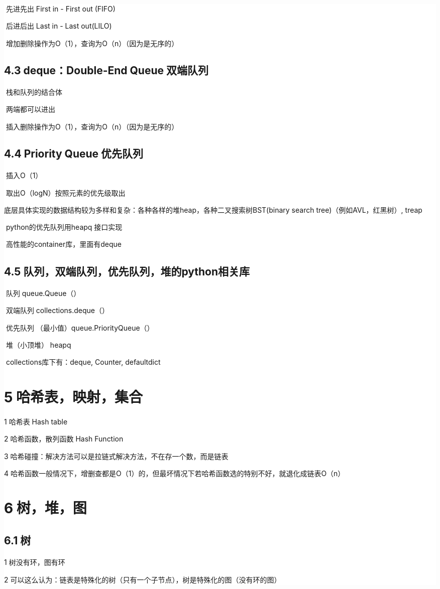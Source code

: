 ​	先进先出 First in - First out (FIFO)

​	后进后出 Last in - Last out(LILO)

​	增加删除操作为O（1），查询为O（n）（因为是无序的）

## 4.3 deque：Double-End Queue 双端队列

​	栈和队列的结合体

​	两端都可以进出

​	插入删除操作为O（1），查询为O（n）（因为是无序的）

## 4.4 Priority Queue 优先队列

​	插入O（1）

​	取出O（logN）按照元素的优先级取出

​	底层具体实现的数据结构较为多样和复杂：各种各样的堆heap，各种二叉搜索树BST(binary search tree)（例如AVL，红黑树）, treap

​	python的优先队列用heapq 接口实现

​	高性能的container库，里面有deque

## 4.5  队列，双端队列，优先队列，堆的python相关库

​	队列 queue.Queue（）

​	双端队列 collections.deque（）

​	优先队列 （最小值）queue.PriorityQueue（）

​	堆（小顶堆） heapq

​	collections库下有：deque, Counter, defaultdict

# 5 哈希表，映射，集合

1 哈希表 Hash table

2 哈希函数，散列函数 Hash Function

3 哈希碰撞：解决方法可以是拉链式解决方法，不在存一个数，而是链表

4 哈希函数一般情况下，增删查都是O（1）的，但最坏情况下若哈希函数选的特别不好，就退化成链表O（n）

# 6 树，堆，图

## 6.1 树

1 树没有环，图有环

2 可以这么认为：链表是特殊化的树（只有一个子节点），树是特殊化的图（没有环的图）
